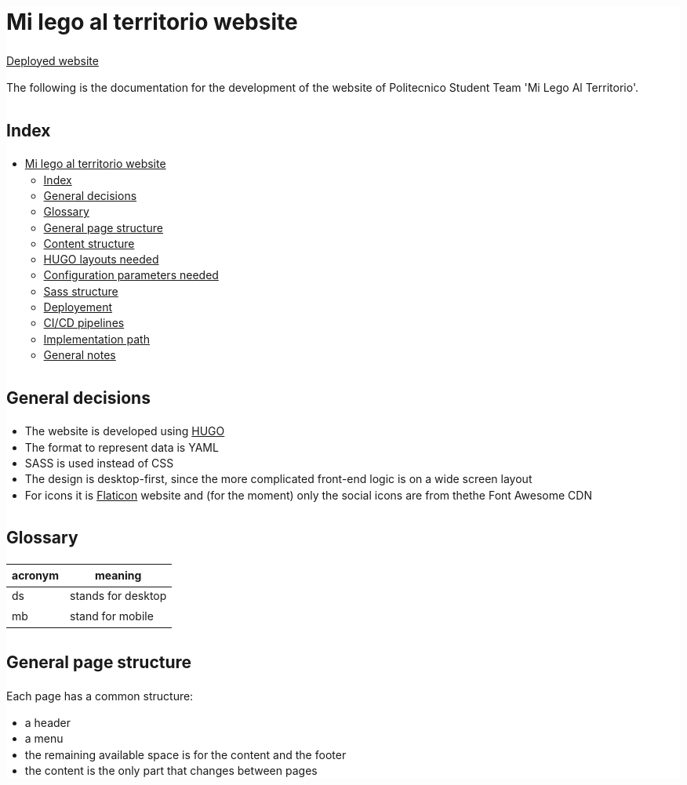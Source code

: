 # Mi lego al territorio website

[Deployed website](https://www.milegoalterritorio.it)

The following is the documentation for the development of the website of Politecnico Student Team 'Mi Lego Al Territorio'.

## Index

- [Mi lego al territorio website](#mi-lego-al-territorio-website)
  - [Index](#index)
  - [General decisions](#general-decisions)
  - [Glossary](#glossary)
  - [General page structure](#general-page-structure)
  - [Content structure](#content-structure)
  - [HUGO layouts needed](#hugo-layouts-needed)
  - [Configuration parameters needed](#configuration-parameters-needed)
  - [Sass structure](#sass-structure)
  - [Deployement](#deployement)
  - [CI/CD pipelines](#cicd-pipelines)
  - [Implementation path](#implementation-path)
  - [General notes](#general-notes)

## General decisions

- The website is developed using [HUGO](https://gohugo.io/)
- The format to represent data is YAML
- SASS is used instead of CSS
- The design is desktop-first, since the more complicated front-end logic is on a wide screen layout
- For icons it is [Flaticon](https://www.flaticon.com/) website and (for the moment) only the social icons are from thethe Font Awesome CDN

## Glossary

| acronym | meaning            |
| ------- | ------------------ |
| ds      | stands for desktop |
| mb      | stand for mobile   |

## General page structure

Each page has a common structure:

- a header
- a menu
- the remaining available space is for the content and the footer
- the content is the only part that changes between pages
